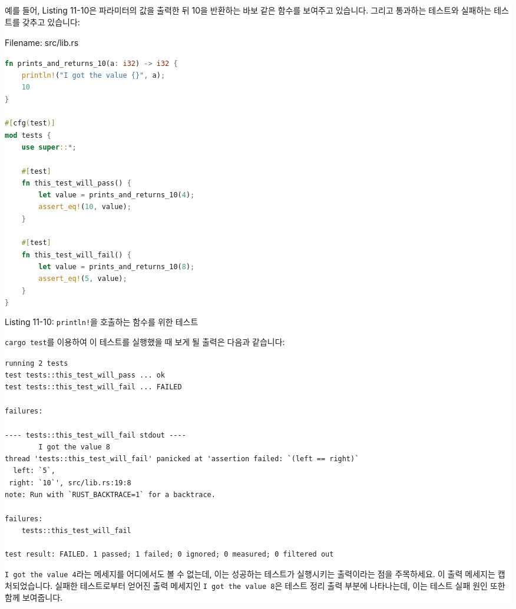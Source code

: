 예를 들어, Listing 11-10은 파라미터의 값을 출력한 뒤 10을 반환하는 바보 같은 함수를 보여주고
있습니다. 그리고 통과하는 테스트와 실패하는 테스트를 갖추고 있습니다:

<span class="filename">Filename: src/lib.rs</span>

```rust
fn prints_and_returns_10(a: i32) -> i32 {
    println!("I got the value {}", a);
    10
}

#[cfg(test)]
mod tests {
    use super::*;

    #[test]
    fn this_test_will_pass() {
        let value = prints_and_returns_10(4);
        assert_eq!(10, value);
    }

    #[test]
    fn this_test_will_fail() {
        let value = prints_and_returns_10(8);
        assert_eq!(5, value);
    }
}
```

<span class="caption">Listing 11-10: `println!`을 호출하는 함수를 위한 테스트
</span>

`cargo test`를 이용하여 이 테스트를 실행했을 때 보게 될 출력은 다음과 같습니다:

```text
running 2 tests
test tests::this_test_will_pass ... ok
test tests::this_test_will_fail ... FAILED

failures:

---- tests::this_test_will_fail stdout ----
        I got the value 8
thread 'tests::this_test_will_fail' panicked at 'assertion failed: `(left == right)`
  left: `5`,
 right: `10`', src/lib.rs:19:8
note: Run with `RUST_BACKTRACE=1` for a backtrace.

failures:
    tests::this_test_will_fail

test result: FAILED. 1 passed; 1 failed; 0 ignored; 0 measured; 0 filtered out
```

`I got the value 4`라는 메세지를 어디에서도 볼 수 없는데, 이는 성공하는 테스트가 실행시키는
출력이라는 점을 주목하세요. 이 출력 메세지는 캡처되었습니다. 실패한 테스트로부터 얻어진 출력 메세지인
`I got the value 8`은 테스트 정리 출력 부분에 나타나는데, 이는 테스트 실패 원인 또한 함께 보여줍니다.
